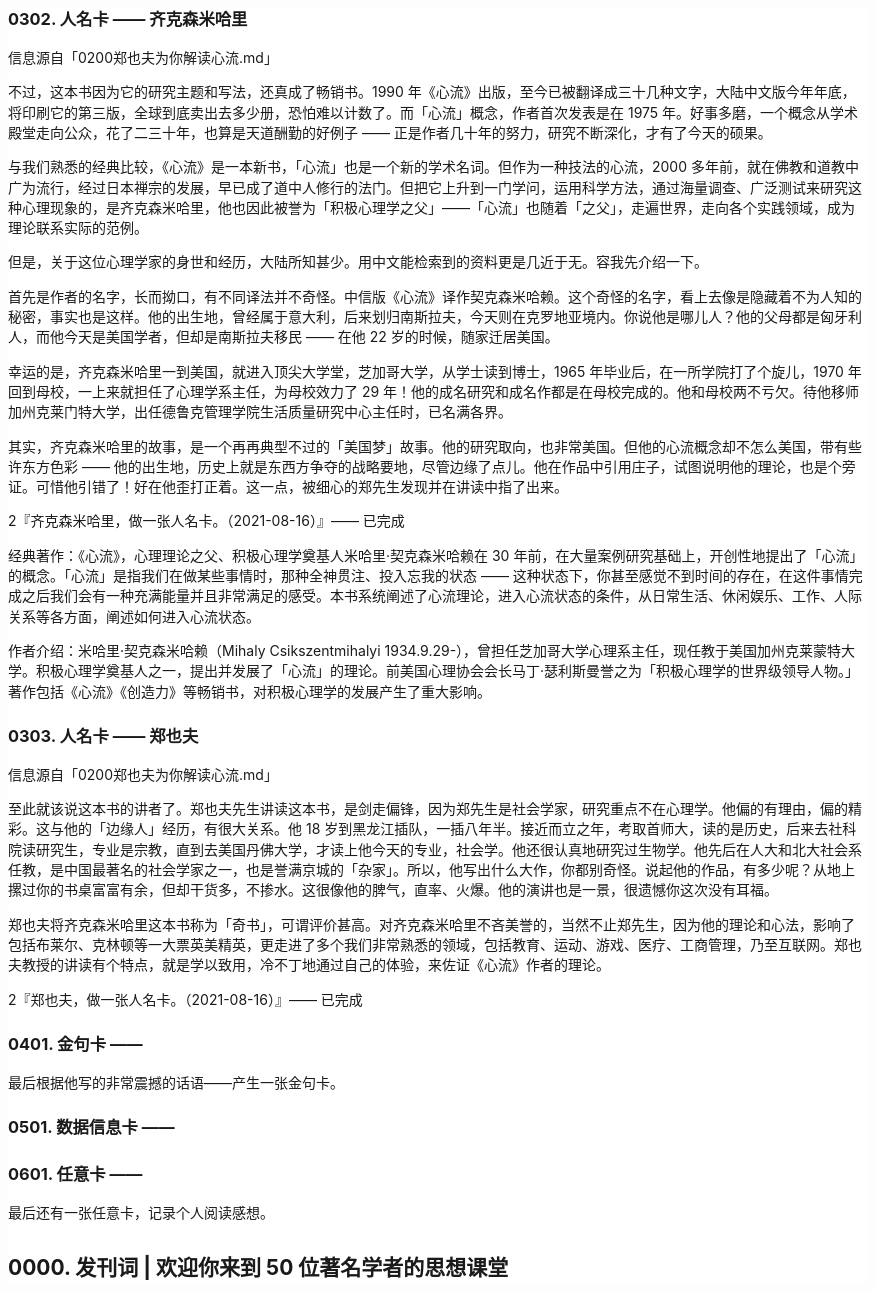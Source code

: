 ### 0302. 人名卡 —— 齐克森米哈里

信息源自「0200郑也夫为你解读心流.md」

不过，这本书因为它的研究主题和写法，还真成了畅销书。1990 年《心流》出版，至今已被翻译成三十几种文字，大陆中文版今年年底，将印刷它的第三版，全球到底卖出去多少册，恐怕难以计数了。而「心流」概念，作者首次发表是在 1975 年。好事多磨，一个概念从学术殿堂走向公众，花了二三十年，也算是天道酬勤的好例子 —— 正是作者几十年的努力，研究不断深化，才有了今天的硕果。

与我们熟悉的经典比较，《心流》是一本新书，「心流」也是一个新的学术名词。但作为一种技法的心流，2000 多年前，就在佛教和道教中广为流行，经过日本禅宗的发展，早已成了道中人修行的法门。但把它上升到一门学问，运用科学方法，通过海量调查、广泛测试来研究这种心理现象的，是齐克森米哈里，他也因此被誉为「积极心理学之父」——「心流」也随着「之父」，走遍世界，走向各个实践领域，成为理论联系实际的范例。

但是，关于这位心理学家的身世和经历，大陆所知甚少。用中文能检索到的资料更是几近于无。容我先介绍一下。

首先是作者的名字，长而拗口，有不同译法并不奇怪。中信版《心流》译作契克森米哈赖。这个奇怪的名字，看上去像是隐藏着不为人知的秘密，事实也是这样。他的出生地，曾经属于意大利，后来划归南斯拉夫，今天则在克罗地亚境内。你说他是哪儿人？他的父母都是匈牙利人，而他今天是美国学者，但却是南斯拉夫移民 —— 在他 22 岁的时候，随家迁居美国。

幸运的是，齐克森米哈里一到美国，就进入顶尖大学堂，芝加哥大学，从学士读到博士，1965 年毕业后，在一所学院打了个旋儿，1970 年回到母校，一上来就担任了心理学系主任，为母校效力了 29 年！他的成名研究和成名作都是在母校完成的。他和母校两不亏欠。待他移师加州克莱门特大学，出任德鲁克管理学院生活质量研究中心主任时，已名满各界。

其实，齐克森米哈里的故事，是一个再再典型不过的「美国梦」故事。他的研究取向，也非常美国。但他的心流概念却不怎么美国，带有些许东方色彩 —— 他的出生地，历史上就是东西方争夺的战略要地，尽管边缘了点儿。他在作品中引用庄子，试图说明他的理论，也是个旁证。可惜他引错了！好在他歪打正着。这一点，被细心的郑先生发现并在讲读中指了出来。

2『齐克森米哈里，做一张人名卡。（2021-08-16）』—— 已完成

经典著作：《心流》，心理理论之父、积极心理学奠基人米哈里·契克森米哈赖在 30 年前，在大量案例研究基础上，开创性地提出了「心流」的概念。「心流」是指我们在做某些事情时，那种全神贯注、投入忘我的状态 —— 这种状态下，你甚至感觉不到时间的存在，在这件事情完成之后我们会有一种充满能量并且非常满足的感受。本书系统阐述了心流理论，进入心流状态的条件，从日常生活、休闲娱乐、工作、人际关系等各方面，阐述如何进入心流状态。

作者介绍：米哈里·契克森米哈赖（Mihaly Csikszentmihalyi 1934.9.29-），曾担任芝加哥大学心理系主任，现任教于美国加州克莱蒙特大学。积极心理学奠基人之一，提出并发展了「心流」的理论。前美国心理协会会长马丁·瑟利斯曼誉之为「积极心理学的世界级领导人物。」著作包括《心流》《创造力》等畅销书，对积极心理学的发展产生了重大影响。

### 0303. 人名卡 —— 郑也夫

信息源自「0200郑也夫为你解读心流.md」

至此就该说这本书的讲者了。郑也夫先生讲读这本书，是剑走偏锋，因为郑先生是社会学家，研究重点不在心理学。他偏的有理由，偏的精彩。这与他的「边缘人」经历，有很大关系。他 18 岁到黑龙江插队，一插八年半。接近而立之年，考取首师大，读的是历史，后来去社科院读研究生，专业是宗教，直到去美国丹佛大学，才读上他今天的专业，社会学。他还很认真地研究过生物学。他先后在人大和北大社会系任教，是中国最著名的社会学家之一，也是誉满京城的「杂家」。所以，他写出什么大作，你都别奇怪。说起他的作品，有多少呢？从地上摞过你的书桌富富有余，但却干货多，不掺水。这很像他的脾气，直率、火爆。他的演讲也是一景，很遗憾你这次没有耳福。

郑也夫将齐克森米哈里这本书称为「奇书」，可谓评价甚高。对齐克森米哈里不吝美誉的，当然不止郑先生，因为他的理论和心法，影响了包括布莱尔、克林顿等一大票英美精英，更走进了多个我们非常熟悉的领域，包括教育、运动、游戏、医疗、工商管理，乃至互联网。郑也夫教授的讲读有个特点，就是学以致用，冷不丁地通过自己的体验，来佐证《心流》作者的理论。

2『郑也夫，做一张人名卡。（2021-08-16）』—— 已完成

### 0401. 金句卡 ——

最后根据他写的非常震撼的话语——产生一张金句卡。

### 0501. 数据信息卡 ——

### 0601. 任意卡 ——

最后还有一张任意卡，记录个人阅读感想。

## 0000. 发刊词 | 欢迎你来到 50 位著名学者的思想课堂
